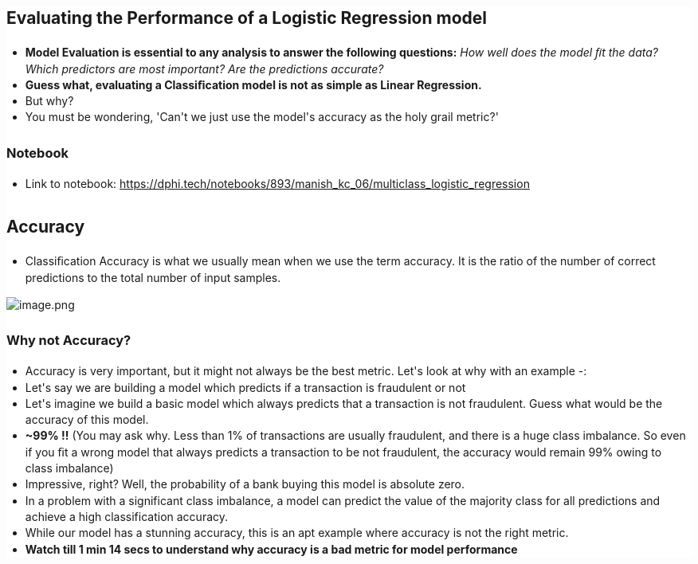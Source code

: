 








## Evaluating the Performance of a Logistic Regression model

* **Model Evaluation is essential to any analysis to answer the following questions:** _How well does the model ﬁt the data? Which predictors are most important? Are the predictions accurate?_
* **Guess what, evaluating a Classiﬁcation model is not as simple as Linear Regression.**
* But why?
* You must be wondering, 'Can't we just use the model's accuracy as the holy grail metric?'

### Notebook

* Link to notebook: https://dphi.tech/notebooks/893/manish_kc_06/multiclass_logistic_regression

## Accuracy

* Classiﬁcation Accuracy is what we usually mean when we use the term accuracy. It is the ratio of the number of correct predictions to the total number of input samples.










![image.png](https://dphi-live.s3.amazonaws.com/media_uploads/image_2e29dbbaeec749008c0b97bcbb9c47a7.png)



### Why not Accuracy?

* Accuracy is very important, but it might not always be the best metric. Let's look at why with an example -:
* Let's say we are building a model which predicts if a transaction is fraudulent or not
* Let's imagine we build a basic model which always predicts that a transaction is not fraudulent. Guess what would be the accuracy of this model.
* **\~99% !!** (You may ask why. Less than 1% of transactions are usually fraudulent, and there is a huge class imbalance. So even if you ﬁt a wrong model that always predicts a transaction to be not fraudulent, the accuracy would remain 99% owing to class imbalance)
* Impressive, right? Well, the probability of a bank buying this model is absolute zero.
* In a problem with a significant class imbalance, a model can predict the value of the majority class for all predictions and achieve a high classification accuracy.
* While our model has a stunning accuracy, this is an apt example where accuracy is not the right metric.
* **Watch till 1 min 14 secs to understand why accuracy is a bad metric for model performance**





